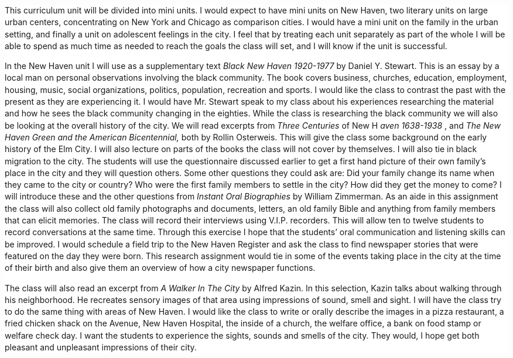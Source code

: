 This curriculum unit will be divided into mini units. I would expect to have mini units on New Haven, two literary units on large urban centers, concentrating on New York and Chicago as comparison cities. I would have a mini unit on the family in the urban setting, and finally a unit on adolescent feelings in the city. I feel that by treating each unit separately as part of the whole I will be able to spend as much time as needed to reach the goals the class will set, and I will know if the unit is successful.
</p>
<p>
In the New Haven unit I will use as a supplementary text
<i>
Black New Haven 1920-1977
</i>
by Daniel Y. Stewart. This is an essay by a local man on personal observations involving the black community. The book covers business, churches, education, employment, housing, music, social organizations, politics, population, recreation and sports. I would like the class to contrast the past with the present as they are experiencing it. I would have Mr. Stewart speak to my class about his experiences researching the material and how he sees the black community changing in the eighties. While the class is researching the black community we will also be looking at the overall history of the city. We will read excerpts from
<i>
Three Centuries
</i>
of New H
<i>
aven 1638-1938
</i>
, and
<i>
The New Haven Green and the
</i>
<i>
American Bicentennial,
</i>
both by Rollin Osterweis. This will give the class some background on the early history of the Elm City. I will also lecture on parts of the books the class will not cover by themselves. I will also tie in black migration to the city. The students will use the questionnaire discussed earlier to get a first hand picture of their own family’s place in the city and they will question others. Some other questions they could ask are: Did your family change its name when they came to the city or country? Who were the first family members to settle in the city? How did they get the money to come? I will introduce these and the other questions from
<i>
Instant Oral Biographies
</i>
by William Zimmerman. As an aide in this assignment the class will also collect old family photographs and documents, letters, an old family Bible and anything from family members that can elicit memories. The class will record their interviews using V.I.P. recorders. This will allow ten to twelve students to record conversations at the same time. Through this exercise I hope that the students’ oral communication and listening skills can be improved. I would schedule a field trip to the New Haven Register and ask the class to find newspaper stories that were featured on the day they were born. This research assignment would tie in some of the events taking place in the city at the time of their birth and also give them an overview of how a city newspaper functions.
</p>
<p>
The class will also read an excerpt from
<i>
A Walker In The City
</i>
by Alfred Kazin. In this selection, Kazin talks about walking through his neighborhood. He recreates sensory images of that area using impressions of sound, smell and sight. I will have the class try to do the same thing with areas of New Haven. I would like the class to write or orally describe the images in a pizza restaurant, a fried chicken shack on the Avenue, New Haven Hospital, the inside of a church, the welfare office, a bank on food stamp or welfare check day. I want the students to experience the sights, sounds and smells of the city. They would, I hope get both pleasant and unpleasant impressions of their city.